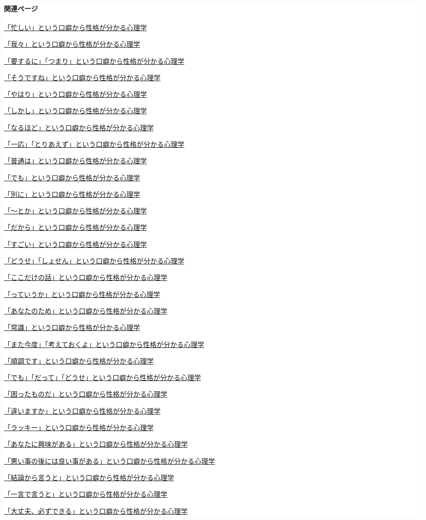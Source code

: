  
  
  

#### 関連ページ

[「忙しい」という口癖から性格が分かる心理学](../category58/entry1937.html)

[「我々」という口癖から性格が分かる心理学](../category58/entry1936.html)

[「要するに」「つまり」という口癖から性格が分かる心理学](../category58/entry1974.html)

[「そうですね」という口癖から性格が分かる心理学](../category58/entry1977.html)

[「やはり」という口癖から性格が分かる心理学](../category58/entry1935.html)

[「しかし」という口癖から性格が分かる心理学](../category58/entry1934.html)

[「なるほど」という口癖から性格が分かる心理学](../category58/entry1976.html)

[「一応」「とりあえず」という口癖から性格が分かる心理学](../category58/entry1978.html)

[「普通は」という口癖から性格が分かる心理学](../category58/entry1979.html)

[「でも」という口癖から性格が分かる心理学](../category58/entry2015.html)

[「別に」という口癖から性格が分かる心理学](../category58/entry2016.html)

[「～とか」という口癖から性格が分かる心理学](../category58/entry2017.html)

[「だから」という口癖から性格が分かる心理学](../category58/entry2018.html)

[「すごい」という口癖から性格が分かる心理学](../category58/entry2019.html)

[「どうせ」「しょせん」という口癖から性格が分かる心理学](../category58/entry2020.html)

[「ここだけの話」という口癖から性格が分かる心理学](../category58/entry2021.html)

[「っていうか」という口癖から性格が分かる心理学](../category58/entry2022.html)

[「あなたのため」という口癖から性格が分かる心理学](../category58/entry2023.html)

[「常識」という口癖から性格が分かる心理学](../category58/entry2024.html)

[「また今度」「考えておくよ」という口癖から性格が分かる心理学](../category58/entry2132.html)

[「順調です」という口癖から性格が分かる心理学](../category58/entry2133.html)

[「でも」「だって」「どうせ」という口癖から性格が分かる心理学](../category58/entry2134.html)

[「困ったものだ」という口癖から性格が分かる心理学](../category58/entry2135.html)

[「違いますか」という口癖から性格が分かる心理学](../category58/entry2136.html)

[「ラッキー」という口癖から性格が分かる心理学](../category58/entry2222.html)

[「あなたに興味がある」という口癖から性格が分かる心理学](../category58/entry2223.html)

[「悪い事の後には良い事がある」という口癖から性格が分かる心理学](../category58/entry2224.html)

[「結論から言うと」という口癖から性格が分かる心理学](../category58/entry2225.html)

[「一言で言うと」という口癖から性格が分かる心理学](../category58/entry2226.html)

[「大丈夫、必ずできる」という口癖から性格が分かる心理学](../category58/entry2227.html)

